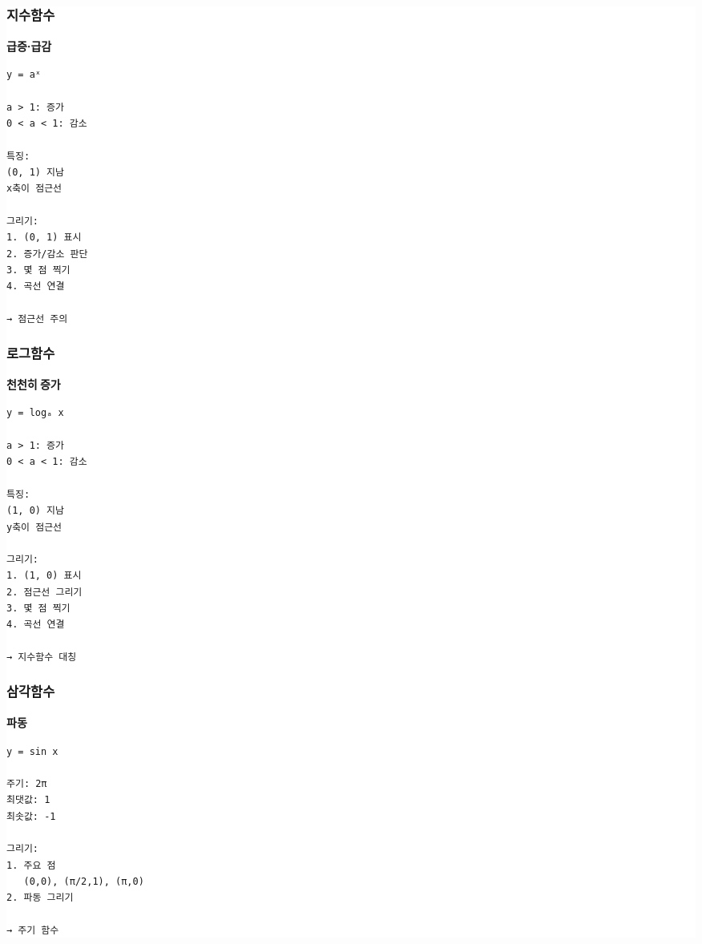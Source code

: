 ### 지수함수

**급증·급감**

```
y = aˣ

a > 1: 증가
0 < a < 1: 감소

특징:
(0, 1) 지남
x축이 점근선

그리기:
1. (0, 1) 표시
2. 증가/감소 판단
3. 몇 점 찍기
4. 곡선 연결

→ 점근선 주의
```

### 로그함수

**천천히 증가**

```
y = logₐ x

a > 1: 증가
0 < a < 1: 감소

특징:
(1, 0) 지남
y축이 점근선

그리기:
1. (1, 0) 표시
2. 점근선 그리기
3. 몇 점 찍기
4. 곡선 연결

→ 지수함수 대칭
```

### 삼각함수

**파동**

```
y = sin x

주기: 2π
최댓값: 1
최솟값: -1

그리기:
1. 주요 점
   (0,0), (π/2,1), (π,0)
2. 파동 그리기

→ 주기 함수
```
